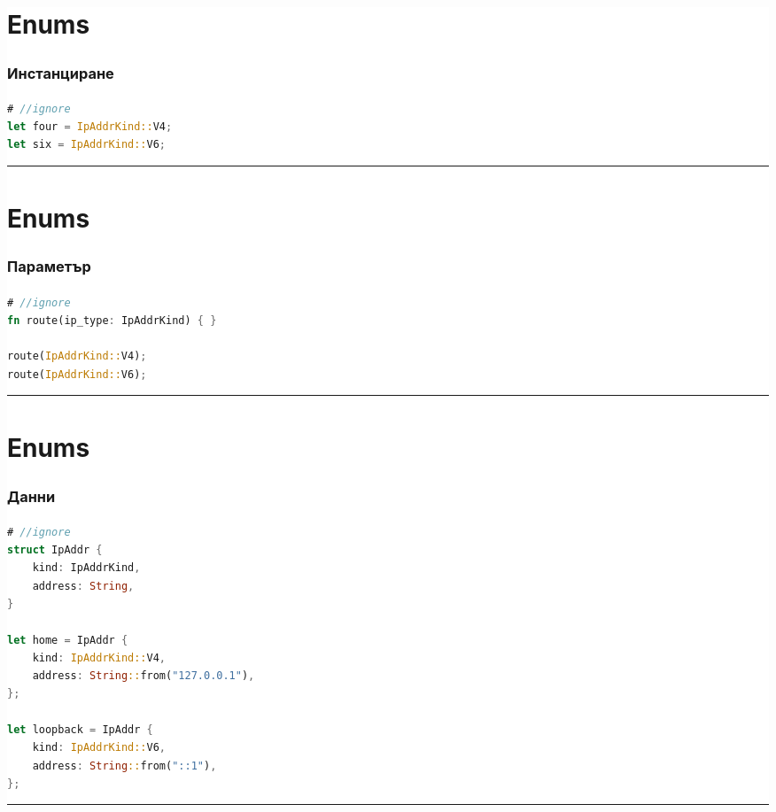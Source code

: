 
# Enums

### Инстанциране

```rust
# //ignore
let four = IpAddrKind::V4;
let six = IpAddrKind::V6;
```

---

# Enums

### Параметър

```rust
# //ignore
fn route(ip_type: IpAddrKind) { }

route(IpAddrKind::V4);
route(IpAddrKind::V6);
```

---

# Enums

### Данни

```rust
# //ignore
struct IpAddr {
    kind: IpAddrKind,
    address: String,
}

let home = IpAddr {
    kind: IpAddrKind::V4,
    address: String::from("127.0.0.1"),
};

let loopback = IpAddr {
    kind: IpAddrKind::V6,
    address: String::from("::1"),
};
```

---
